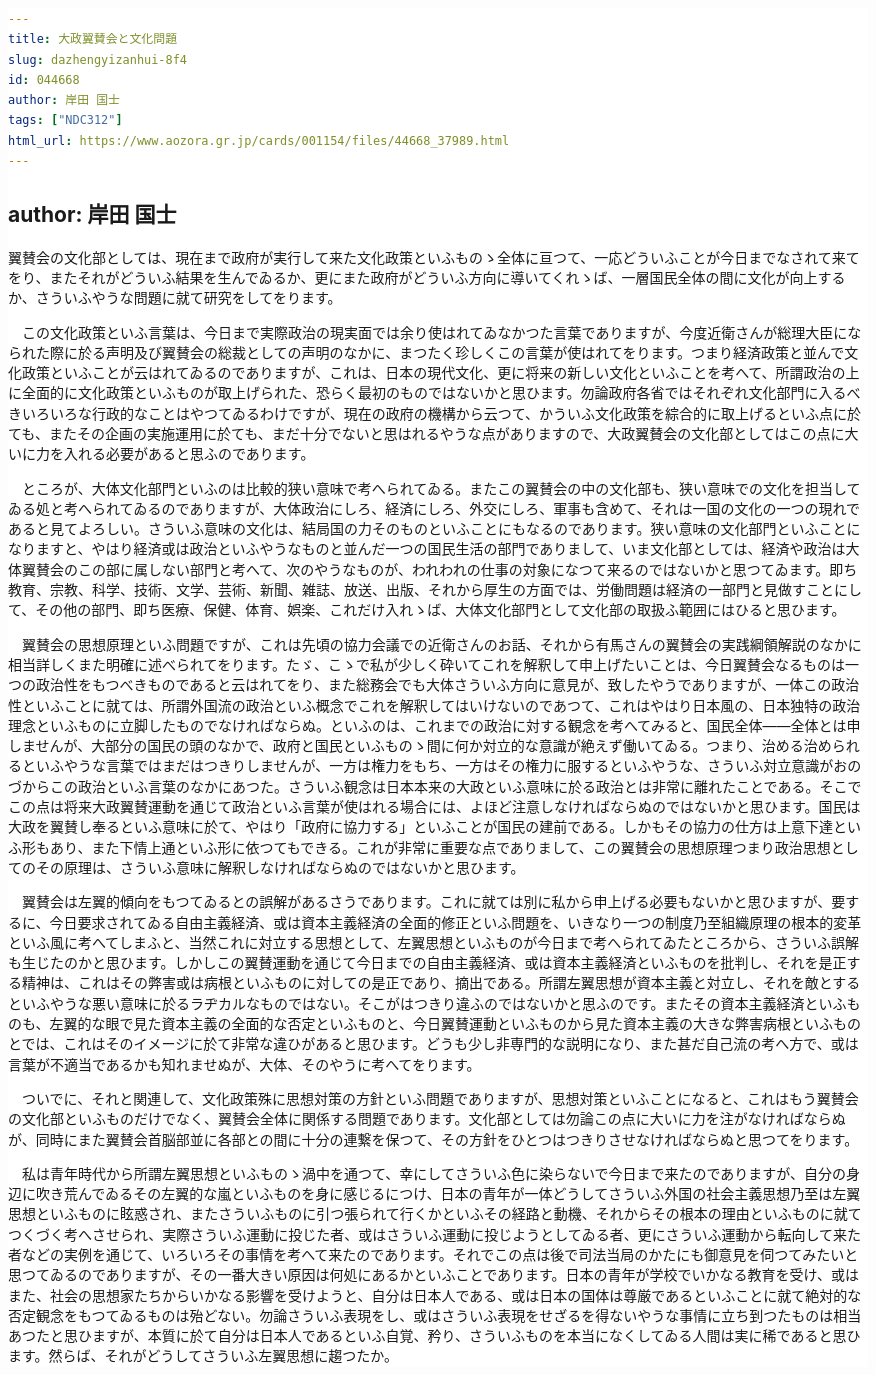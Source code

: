 ```yaml
---
title: 大政翼賛会と文化問題
slug: dazhengyizanhui-8f4
id: 044668
author: 岸田 国士
tags: ["NDC312"]
html_url: https://www.aozora.gr.jp/cards/001154/files/44668_37989.html
---
```


## author: 岸田 国士

翼賛会の文化部としては、現在まで政府が実行して来た文化政策といふものゝ全体に亘つて、一応どういふことが今日までなされて来てをり、またそれがどういふ結果を生んでゐるか、更にまた政府がどういふ方向に導いてくれゝば、一層国民全体の間に文化が向上するか、さういふやうな問題に就て研究をしてをります。

　この文化政策といふ言葉は、今日まで実際政治の現実面では余り使はれてゐなかつた言葉でありますが、今度近衛さんが総理大臣になられた際に於る声明及び翼賛会の総裁としての声明のなかに、まつたく珍しくこの言葉が使はれてをります。つまり経済政策と並んで文化政策といふことが云はれてゐるのでありますが、これは、日本の現代文化、更に将来の新しい文化といふことを考へて、所謂政治の上に全面的に文化政策といふものが取上げられた、恐らく最初のものではないかと思ひます。勿論政府各省ではそれぞれ文化部門に入るべきいろいろな行政的なことはやつてゐるわけですが、現在の政府の機構から云つて、かういふ文化政策を綜合的に取上げるといふ点に於ても、またその企画の実施運用に於ても、まだ十分でないと思はれるやうな点がありますので、大政翼賛会の文化部としてはこの点に大いに力を入れる必要があると思ふのであります。

　ところが、大体文化部門といふのは比較的狭い意味で考へられてゐる。またこの翼賛会の中の文化部も、狭い意味での文化を担当してゐる処と考へられてゐるのでありますが、大体政治にしろ、経済にしろ、外交にしろ、軍事も含めて、それは一国の文化の一つの現れであると見てよろしい。さういふ意味の文化は、結局国の力そのものといふことにもなるのであります。狭い意味の文化部門といふことになりますと、やはり経済或は政治といふやうなものと並んだ一つの国民生活の部門でありまして、いま文化部としては、経済や政治は大体翼賛会のこの部に属しない部門と考へて、次のやうなものが、われわれの仕事の対象になつて来るのではないかと思つてゐます。即ち教育、宗教、科学、技術、文学、芸術、新聞、雑誌、放送、出版、それから厚生の方面では、労働問題は経済の一部門と見做すことにして、その他の部門、即ち医療、保健、体育、娯楽、これだけ入れゝば、大体文化部門として文化部の取扱ふ範囲にはひると思ひます。

　翼賛会の思想原理といふ問題ですが、これは先頃の協力会議での近衛さんのお話、それから有馬さんの翼賛会の実践綱領解説のなかに相当詳しくまた明確に述べられてをります。たゞ、こゝで私が少しく砕いてこれを解釈して申上げたいことは、今日翼賛会なるものは一つの政治性をもつべきものであると云はれてをり、また総務会でも大体さういふ方向に意見が、致したやうでありますが、一体この政治性といふことに就ては、所謂外国流の政治といふ概念でこれを解釈してはいけないのであつて、これはやはり日本風の、日本独特の政治理念といふものに立脚したものでなければならぬ。といふのは、これまでの政治に対する観念を考へてみると、国民全体――全体とは申しませんが、大部分の国民の頭のなかで、政府と国民といふものゝ間に何か対立的な意識が絶えず働いてゐる。つまり、治める治められるといふやうな言葉ではまだはつきりしませんが、一方は権力をもち、一方はその権力に服するといふやうな、さういふ対立意識がおのづからこの政治といふ言葉のなかにあつた。さういふ観念は日本本来の大政といふ意味に於る政治とは非常に離れたことである。そこでこの点は将来大政翼賛運動を通じて政治といふ言葉が使はれる場合には、よほど注意しなければならぬのではないかと思ひます。国民は大政を翼賛し奉るといふ意味に於て、やはり「政府に協力する」といふことが国民の建前である。しかもその協力の仕方は上意下達といふ形もあり、また下情上通といふ形に依つてもできる。これが非常に重要な点でありまして、この翼賛会の思想原理つまり政治思想としてのその原理は、さういふ意味に解釈しなければならぬのではないかと思ひます。



　翼賛会は左翼的傾向をもつてゐるとの誤解があるさうであります。これに就ては別に私から申上げる必要もないかと思ひますが、要するに、今日要求されてゐる自由主義経済、或は資本主義経済の全面的修正といふ問題を、いきなり一つの制度乃至組織原理の根本的変革といふ風に考へてしまふと、当然これに対立する思想として、左翼思想といふものが今日まで考へられてゐたところから、さういふ誤解も生じたのかと思ひます。しかしこの翼賛運動を通じて今日までの自由主義経済、或は資本主義経済といふものを批判し、それを是正する精神は、これはその弊害或は病根といふものに対しての是正であり、摘出である。所謂左翼思想が資本主義と対立し、それを敵とするといふやうな悪い意味に於るラヂカルなものではない。そこがはつきり違ふのではないかと思ふのです。またその資本主義経済といふものも、左翼的な眼で見た資本主義の全面的な否定といふものと、今日翼賛運動といふものから見た資本主義の大きな弊害病根といふものとでは、これはそのイメージに於て非常な違ひがあると思ひます。どうも少し非専門的な説明になり、また甚だ自己流の考へ方で、或は言葉が不適当であるかも知れませぬが、大体、そのやうに考へてをります。

　ついでに、それと関連して、文化政策殊に思想対策の方針といふ問題でありますが、思想対策といふことになると、これはもう翼賛会の文化部といふものだけでなく、翼賛会全体に関係する問題であります。文化部としては勿論この点に大いに力を注がなければならぬが、同時にまた翼賛会首脳部並に各部との間に十分の連繋を保つて、その方針をひとつはつきりさせなければならぬと思つてをります。

　私は青年時代から所謂左翼思想といふものゝ渦中を通つて、幸にしてさういふ色に染らないで今日まで来たのでありますが、自分の身辺に吹き荒んでゐるその左翼的な嵐といふものを身に感じるにつけ、日本の青年が一体どうしてさういふ外国の社会主義思想乃至は左翼思想といふものに眩惑され、またさういふものに引つ張られて行くかといふその経路と動機、それからその根本の理由といふものに就てつくづく考へさせられ、実際さういふ運動に投じた者、或はさういふ運動に投じようとしてゐる者、更にさういふ運動から転向して来た者などの実例を通じて、いろいろその事情を考へて来たのであります。それでこの点は後で司法当局のかたにも御意見を伺つてみたいと思つてゐるのでありますが、その一番大きい原因は何処にあるかといふことであります。日本の青年が学校でいかなる教育を受け、或はまた、社会の思想家たちからいかなる影響を受けようと、自分は日本人である、或は日本の国体は尊厳であるといふことに就て絶対的な否定観念をもつてゐるものは殆どない。勿論さういふ表現をし、或はさういふ表現をせざるを得ないやうな事情に立ち到つたものは相当あつたと思ひますが、本質に於て自分は日本人であるといふ自覚、矜り、さういふものを本当になくしてゐる人間は実に稀であると思ひます。然らば、それがどうしてさういふ左翼思想に趨つたか。
